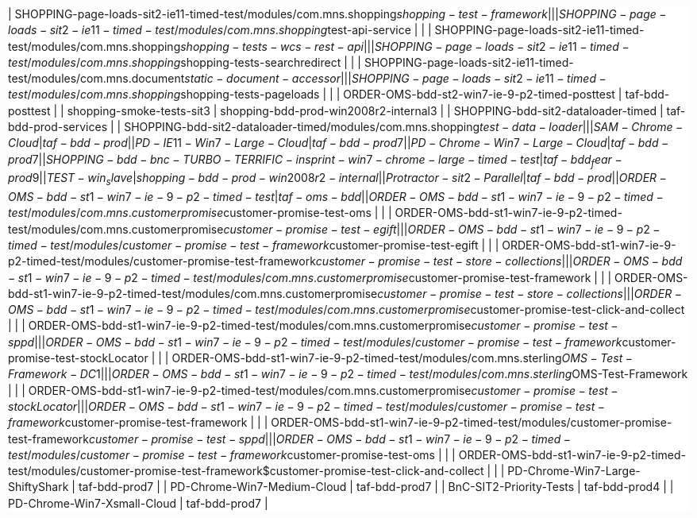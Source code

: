 | SHOPPING-page-loads-sit2-ie11-timed-test/modules/com.mns.shopping$shopping-test-framework |   |
| SHOPPING-page-loads-sit2-ie11-timed-test/modules/com.mns.shopping$test-api-service |   |
| SHOPPING-page-loads-sit2-ie11-timed-test/modules/com.mns.shopping$shopping-tests-wcs-rest-api |   |
| SHOPPING-page-loads-sit2-ie11-timed-test/modules/com.mns.shopping$shopping-tests-searchredirect |   |
| SHOPPING-page-loads-sit2-ie11-timed-test/modules/com.mns.document$static-document-accessor |   |
| SHOPPING-page-loads-sit2-ie11-timed-test/modules/com.mns.shopping$shopping-tests-pageloads |   |
| ORDER-OMS-bdd-st2-win7-ie-9-p2-timed-posttest |  taf-bdd-posttest  |
| shopping-smoke-tests-sit3 |  shopping-bdd-prod-win2008r2-internal3  |
| SHOPPING-bdd-sit2-dataloader-timed |  taf-bdd-prod-services  |
| SHOPPING-bdd-sit2-dataloader-timed/modules/com.mns.shopping$test-data-loader |   |
| SAM-Chrome-Cloud |  taf-bdd-prod  |
| PD-IE11-Win7-Large-Cloud |  taf-bdd-prod7  |
| PD-Chrome-Win7-Large-Cloud |  taf-bdd-prod7  |
| SHOPPING-bdd-bnc-TURBO-TERRIFIC-insprint-win7-chrome-large-timed-test |  taf-bdd_fear-prod9  |
| TEST-win_slave |  shopping-bdd-prod-win2008r2-internal  |
| Protractor-sit2-Parallel |  taf-bdd-prod  |
| ORDER-OMS-bdd-st1-win7-ie-9-p2-timed-test |  taf-oms-bdd  |
| ORDER-OMS-bdd-st1-win7-ie-9-p2-timed-test/modules/com.mns.customerpromise$customer-promise-test-oms |   |
| ORDER-OMS-bdd-st1-win7-ie-9-p2-timed-test/modules/com.mns.customerpromise$customer-promise-test-egift |   |
| ORDER-OMS-bdd-st1-win7-ie-9-p2-timed-test/modules/customer-promise-test-framework$customer-promise-test-egift |   |
| ORDER-OMS-bdd-st1-win7-ie-9-p2-timed-test/modules/customer-promise-test-framework$customer-promise-test-store-collections |   |
| ORDER-OMS-bdd-st1-win7-ie-9-p2-timed-test/modules/com.mns.customerpromise$customer-promise-test-framework |   |
| ORDER-OMS-bdd-st1-win7-ie-9-p2-timed-test/modules/com.mns.customerpromise$customer-promise-test-store-collections |   |
| ORDER-OMS-bdd-st1-win7-ie-9-p2-timed-test/modules/com.mns.customerpromise$customer-promise-test-click-and-collect |   |
| ORDER-OMS-bdd-st1-win7-ie-9-p2-timed-test/modules/com.mns.customerpromise$customer-promise-test-sppd |   |
| ORDER-OMS-bdd-st1-win7-ie-9-p2-timed-test/modules/customer-promise-test-framework$customer-promise-test-stockLocator |   |
| ORDER-OMS-bdd-st1-win7-ie-9-p2-timed-test/modules/com.mns.sterling$OMS-Test-Framework-DC1 |   |
| ORDER-OMS-bdd-st1-win7-ie-9-p2-timed-test/modules/com.mns.sterling$OMS-Test-Framework |   |
| ORDER-OMS-bdd-st1-win7-ie-9-p2-timed-test/modules/com.mns.customerpromise$customer-promise-test-stockLocator |   |
| ORDER-OMS-bdd-st1-win7-ie-9-p2-timed-test/modules/customer-promise-test-framework$customer-promise-test-framework |   |
| ORDER-OMS-bdd-st1-win7-ie-9-p2-timed-test/modules/customer-promise-test-framework$customer-promise-test-sppd |   |
| ORDER-OMS-bdd-st1-win7-ie-9-p2-timed-test/modules/customer-promise-test-framework$customer-promise-test-oms |   |
| ORDER-OMS-bdd-st1-win7-ie-9-p2-timed-test/modules/customer-promise-test-framework$customer-promise-test-click-and-collect |   |
| PD-Chrome-Win7-Large-ShiftyShark |  taf-bdd-prod7  |
| PD-Chrome-Win7-Medium-Cloud |  taf-bdd-prod7  |
| BnC-SIT2-Priority-Tests |  taf-bdd-prod4  |
| PD-Chrome-Win7-Xsmall-Cloud |  taf-bdd-prod7  |